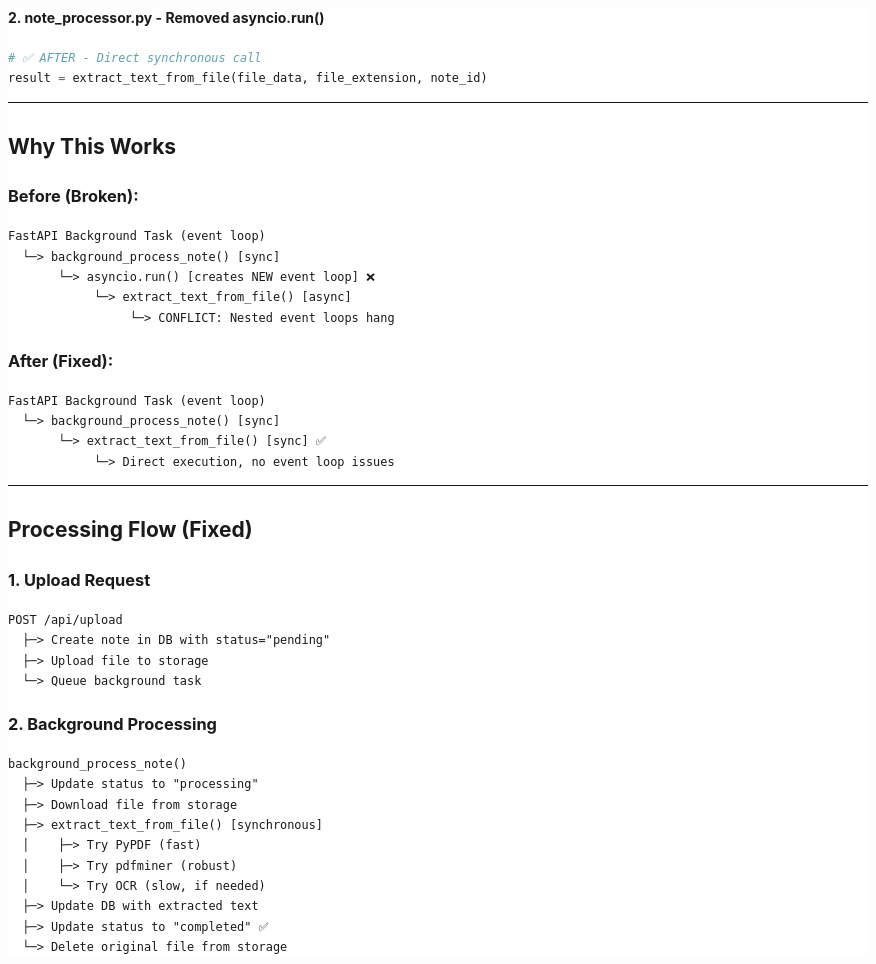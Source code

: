 
#### **2. note_processor.py** - Removed asyncio.run()

```python
# ✅ AFTER - Direct synchronous call
result = extract_text_from_file(file_data, file_extension, note_id)
```

---

## Why This Works

### **Before (Broken):**
```
FastAPI Background Task (event loop)
  └─> background_process_note() [sync]
       └─> asyncio.run() [creates NEW event loop] ❌
            └─> extract_text_from_file() [async]
                 └─> CONFLICT: Nested event loops hang
```

### **After (Fixed):**
```
FastAPI Background Task (event loop)
  └─> background_process_note() [sync]
       └─> extract_text_from_file() [sync] ✅
            └─> Direct execution, no event loop issues
```

---

## Processing Flow (Fixed)

### **1. Upload Request**
```
POST /api/upload
  ├─> Create note in DB with status="pending"
  ├─> Upload file to storage
  └─> Queue background task
```

### **2. Background Processing**
```
background_process_note()
  ├─> Update status to "processing"
  ├─> Download file from storage
  ├─> extract_text_from_file() [synchronous]
  │    ├─> Try PyPDF (fast)
  │    ├─> Try pdfminer (robust)
  │    └─> Try OCR (slow, if needed)
  ├─> Update DB with extracted text
  ├─> Update status to "completed" ✅
  └─> Delete original file from storage
```
